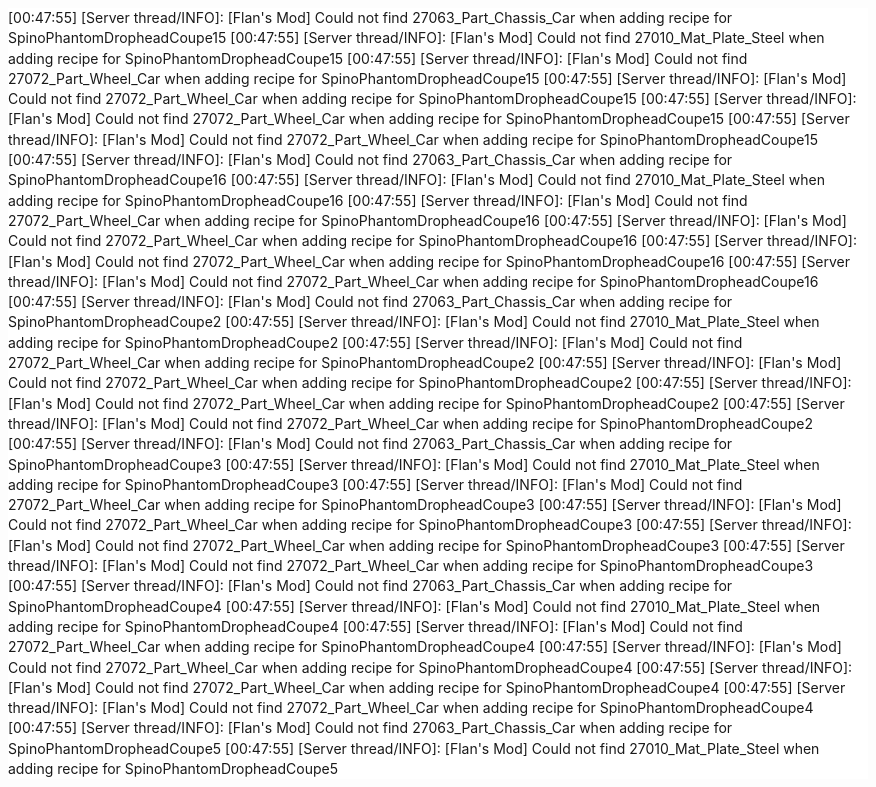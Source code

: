 [00:47:55] [Server thread/INFO]: [Flan's Mod] Could not find 27063_Part_Chassis_Car when adding recipe for SpinoPhantomDropheadCoupe15
[00:47:55] [Server thread/INFO]: [Flan's Mod] Could not find 27010_Mat_Plate_Steel when adding recipe for SpinoPhantomDropheadCoupe15
[00:47:55] [Server thread/INFO]: [Flan's Mod] Could not find 27072_Part_Wheel_Car when adding recipe for SpinoPhantomDropheadCoupe15
[00:47:55] [Server thread/INFO]: [Flan's Mod] Could not find 27072_Part_Wheel_Car when adding recipe for SpinoPhantomDropheadCoupe15
[00:47:55] [Server thread/INFO]: [Flan's Mod] Could not find 27072_Part_Wheel_Car when adding recipe for SpinoPhantomDropheadCoupe15
[00:47:55] [Server thread/INFO]: [Flan's Mod] Could not find 27072_Part_Wheel_Car when adding recipe for SpinoPhantomDropheadCoupe15
[00:47:55] [Server thread/INFO]: [Flan's Mod] Could not find 27063_Part_Chassis_Car when adding recipe for SpinoPhantomDropheadCoupe16
[00:47:55] [Server thread/INFO]: [Flan's Mod] Could not find 27010_Mat_Plate_Steel when adding recipe for SpinoPhantomDropheadCoupe16
[00:47:55] [Server thread/INFO]: [Flan's Mod] Could not find 27072_Part_Wheel_Car when adding recipe for SpinoPhantomDropheadCoupe16
[00:47:55] [Server thread/INFO]: [Flan's Mod] Could not find 27072_Part_Wheel_Car when adding recipe for SpinoPhantomDropheadCoupe16
[00:47:55] [Server thread/INFO]: [Flan's Mod] Could not find 27072_Part_Wheel_Car when adding recipe for SpinoPhantomDropheadCoupe16
[00:47:55] [Server thread/INFO]: [Flan's Mod] Could not find 27072_Part_Wheel_Car when adding recipe for SpinoPhantomDropheadCoupe16
[00:47:55] [Server thread/INFO]: [Flan's Mod] Could not find 27063_Part_Chassis_Car when adding recipe for SpinoPhantomDropheadCoupe2
[00:47:55] [Server thread/INFO]: [Flan's Mod] Could not find 27010_Mat_Plate_Steel when adding recipe for SpinoPhantomDropheadCoupe2
[00:47:55] [Server thread/INFO]: [Flan's Mod] Could not find 27072_Part_Wheel_Car when adding recipe for SpinoPhantomDropheadCoupe2
[00:47:55] [Server thread/INFO]: [Flan's Mod] Could not find 27072_Part_Wheel_Car when adding recipe for SpinoPhantomDropheadCoupe2
[00:47:55] [Server thread/INFO]: [Flan's Mod] Could not find 27072_Part_Wheel_Car when adding recipe for SpinoPhantomDropheadCoupe2
[00:47:55] [Server thread/INFO]: [Flan's Mod] Could not find 27072_Part_Wheel_Car when adding recipe for SpinoPhantomDropheadCoupe2
[00:47:55] [Server thread/INFO]: [Flan's Mod] Could not find 27063_Part_Chassis_Car when adding recipe for SpinoPhantomDropheadCoupe3
[00:47:55] [Server thread/INFO]: [Flan's Mod] Could not find 27010_Mat_Plate_Steel when adding recipe for SpinoPhantomDropheadCoupe3
[00:47:55] [Server thread/INFO]: [Flan's Mod] Could not find 27072_Part_Wheel_Car when adding recipe for SpinoPhantomDropheadCoupe3
[00:47:55] [Server thread/INFO]: [Flan's Mod] Could not find 27072_Part_Wheel_Car when adding recipe for SpinoPhantomDropheadCoupe3
[00:47:55] [Server thread/INFO]: [Flan's Mod] Could not find 27072_Part_Wheel_Car when adding recipe for SpinoPhantomDropheadCoupe3
[00:47:55] [Server thread/INFO]: [Flan's Mod] Could not find 27072_Part_Wheel_Car when adding recipe for SpinoPhantomDropheadCoupe3
[00:47:55] [Server thread/INFO]: [Flan's Mod] Could not find 27063_Part_Chassis_Car when adding recipe for SpinoPhantomDropheadCoupe4
[00:47:55] [Server thread/INFO]: [Flan's Mod] Could not find 27010_Mat_Plate_Steel when adding recipe for SpinoPhantomDropheadCoupe4
[00:47:55] [Server thread/INFO]: [Flan's Mod] Could not find 27072_Part_Wheel_Car when adding recipe for SpinoPhantomDropheadCoupe4
[00:47:55] [Server thread/INFO]: [Flan's Mod] Could not find 27072_Part_Wheel_Car when adding recipe for SpinoPhantomDropheadCoupe4
[00:47:55] [Server thread/INFO]: [Flan's Mod] Could not find 27072_Part_Wheel_Car when adding recipe for SpinoPhantomDropheadCoupe4
[00:47:55] [Server thread/INFO]: [Flan's Mod] Could not find 27072_Part_Wheel_Car when adding recipe for SpinoPhantomDropheadCoupe4
[00:47:55] [Server thread/INFO]: [Flan's Mod] Could not find 27063_Part_Chassis_Car when adding recipe for SpinoPhantomDropheadCoupe5
[00:47:55] [Server thread/INFO]: [Flan's Mod] Could not find 27010_Mat_Plate_Steel when adding recipe for SpinoPhantomDropheadCoupe5